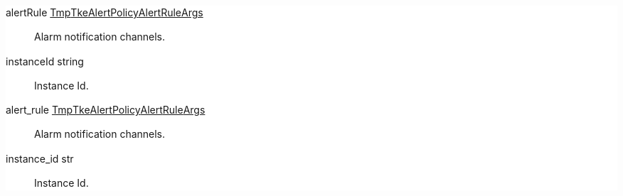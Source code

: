 <div>
<pulumi-choosable type="language" values="javascript,typescript">
<dl class="resources-properties"><dt class="property-required"
            title="Required">
        <span id="alertrule_nodejs">
<a data-swiftype-name="resource-property" data-swiftype-type="text" href="#alertrule_nodejs" style="color: inherit; text-decoration: inherit;">alert<wbr>Rule</a>
</span>
        <span class="property-indicator"></span>
        <span class="property-type"><a href="#tmptkealertpolicyalertrule">Tmp<wbr>Tke<wbr>Alert<wbr>Policy<wbr>Alert<wbr>Rule<wbr>Args</a></span>
    </dt>
    <dd><p>Alarm notification channels.</p>
</dd><dt class="property-required"
            title="Required">
        <span id="instanceid_nodejs">
<a data-swiftype-name="resource-property" data-swiftype-type="text" href="#instanceid_nodejs" style="color: inherit; text-decoration: inherit;">instance<wbr>Id</a>
</span>
        <span class="property-indicator"></span>
        <span class="property-type">string</span>
    </dt>
    <dd><p>Instance Id.</p>
</dd></dl>
</pulumi-choosable>
</div>

<div>
<pulumi-choosable type="language" values="python">
<dl class="resources-properties"><dt class="property-required"
            title="Required">
        <span id="alert_rule_python">
<a data-swiftype-name="resource-property" data-swiftype-type="text" href="#alert_rule_python" style="color: inherit; text-decoration: inherit;">alert_<wbr>rule</a>
</span>
        <span class="property-indicator"></span>
        <span class="property-type"><a href="#tmptkealertpolicyalertrule">Tmp<wbr>Tke<wbr>Alert<wbr>Policy<wbr>Alert<wbr>Rule<wbr>Args</a></span>
    </dt>
    <dd><p>Alarm notification channels.</p>
</dd><dt class="property-required"
            title="Required">
        <span id="instance_id_python">
<a data-swiftype-name="resource-property" data-swiftype-type="text" href="#instance_id_python" style="color: inherit; text-decoration: inherit;">instance_<wbr>id</a>
</span>
        <span class="property-indicator"></span>
        <span class="property-type">str</span>
    </dt>
    <dd><p>Instance Id.</p>
</dd></dl>
</pulumi-choosable>
</div>
